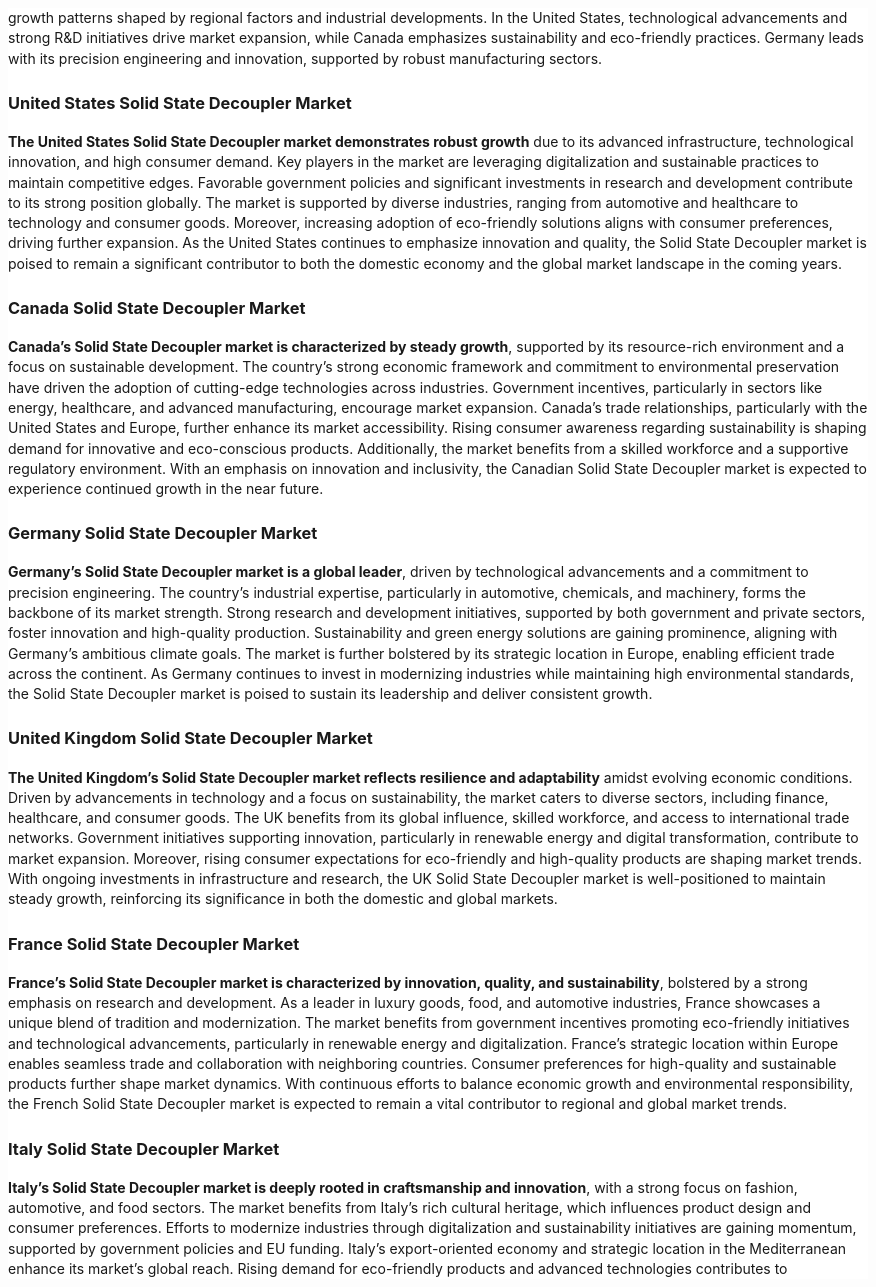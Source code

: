 growth patterns shaped by regional factors and industrial developments. In the United States, technological advancements and strong R&amp;D initiatives drive market expansion, while Canada emphasizes sustainability and eco-friendly practices. Germany leads with its precision engineering and innovation, supported by robust manufacturing sectors.</span></em></p></blockquote><h3><strong>United States Solid State Decoupler Market</strong></h3><p><strong>The United States Solid State Decoupler market demonstrates robust growth</strong> due to its advanced infrastructure, technological innovation, and high consumer demand. Key players in the market are leveraging digitalization and sustainable practices to maintain competitive edges. Favorable government policies and significant investments in research and development contribute to its strong position globally. The market is supported by diverse industries, ranging from automotive and healthcare to technology and consumer goods. Moreover, increasing adoption of eco-friendly solutions aligns with consumer preferences, driving further expansion. As the United States continues to emphasize innovation and quality, the Solid State Decoupler market is poised to remain a significant contributor to both the domestic economy and the global market landscape in the coming years.</p><h3><strong>Canada Solid State Decoupler Market</strong></h3><p><strong>Canada&rsquo;s Solid State Decoupler market is characterized by steady growth</strong>, supported by its resource-rich environment and a focus on sustainable development. The country&rsquo;s strong economic framework and commitment to environmental preservation have driven the adoption of cutting-edge technologies across industries. Government incentives, particularly in sectors like energy, healthcare, and advanced manufacturing, encourage market expansion. Canada&rsquo;s trade relationships, particularly with the United States and Europe, further enhance its market accessibility. Rising consumer awareness regarding sustainability is shaping demand for innovative and eco-conscious products. Additionally, the market benefits from a skilled workforce and a supportive regulatory environment. With an emphasis on innovation and inclusivity, the Canadian Solid State Decoupler market is expected to experience continued growth in the near future.</p><h3><strong>Germany Solid State Decoupler Market</strong></h3><p><strong>Germany&rsquo;s Solid State Decoupler market is a global leader</strong>, driven by technological advancements and a commitment to precision engineering. The country&rsquo;s industrial expertise, particularly in automotive, chemicals, and machinery, forms the backbone of its market strength. Strong research and development initiatives, supported by both government and private sectors, foster innovation and high-quality production. Sustainability and green energy solutions are gaining prominence, aligning with Germany&rsquo;s ambitious climate goals. The market is further bolstered by its strategic location in Europe, enabling efficient trade across the continent. As Germany continues to invest in modernizing industries while maintaining high environmental standards, the Solid State Decoupler market is poised to sustain its leadership and deliver consistent growth.</p><h3><strong>United Kingdom Solid State Decoupler Market</strong></h3><p><strong>The United Kingdom&rsquo;s Solid State Decoupler market reflects resilience and adaptability</strong> amidst evolving economic conditions. Driven by advancements in technology and a focus on sustainability, the market caters to diverse sectors, including finance, healthcare, and consumer goods. The UK benefits from its global influence, skilled workforce, and access to international trade networks. Government initiatives supporting innovation, particularly in renewable energy and digital transformation, contribute to market expansion. Moreover, rising consumer expectations for eco-friendly and high-quality products are shaping market trends. With ongoing investments in infrastructure and research, the UK Solid State Decoupler market is well-positioned to maintain steady growth, reinforcing its significance in both the domestic and global markets.</p><h3><strong>France Solid State Decoupler Market</strong></h3><p><strong>France&rsquo;s Solid State Decoupler market is characterized by innovation, quality, and sustainability</strong>, bolstered by a strong emphasis on research and development. As a leader in luxury goods, food, and automotive industries, France showcases a unique blend of tradition and modernization. The market benefits from government incentives promoting eco-friendly initiatives and technological advancements, particularly in renewable energy and digitalization. France&rsquo;s strategic location within Europe enables seamless trade and collaboration with neighboring countries. Consumer preferences for high-quality and sustainable products further shape market dynamics. With continuous efforts to balance economic growth and environmental responsibility, the French Solid State Decoupler market is expected to remain a vital contributor to regional and global market trends.</p><h3><strong>Italy Solid State Decoupler Market</strong></h3><p><strong>Italy&rsquo;s Solid State Decoupler market is deeply rooted in craftsmanship and innovation</strong>, with a strong focus on fashion, automotive, and food sectors. The market benefits from Italy&rsquo;s rich cultural heritage, which influences product design and consumer preferences. Efforts to modernize industries through digitalization and sustainability initiatives are gaining momentum, supported by government policies and EU funding. Italy&rsquo;s export-oriented economy and strategic location in the Mediterranean enhance its market&rsquo;s global reach. Rising demand for eco-friendly products and advanced technologies contributes to
